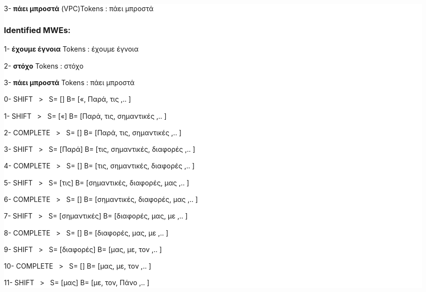 
3- **πάει μπροστά** (VPC)Tokens : 
πάει
μπροστά


### Identified MWEs: 
1- **έχουμε έγνοια** Tokens : 
έχουμε
έγνοια


2- **στόχο** Tokens : 
στόχο


3- **πάει μπροστά** Tokens : 
πάει
μπροστά





0- SHIFT&nbsp;&nbsp;&nbsp;>&nbsp;&nbsp;&nbsp;S= []   B= [«, Παρά, τις ,.. ]



1- SHIFT&nbsp;&nbsp;&nbsp;>&nbsp;&nbsp;&nbsp;S= [«]   B= [Παρά, τις, σημαντικές ,.. ]



2- COMPLETE&nbsp;&nbsp;&nbsp;>&nbsp;&nbsp;&nbsp;S= []   B= [Παρά, τις, σημαντικές ,.. ]



3- SHIFT&nbsp;&nbsp;&nbsp;>&nbsp;&nbsp;&nbsp;S= [Παρά]   B= [τις, σημαντικές, διαφορές ,.. ]



4- COMPLETE&nbsp;&nbsp;&nbsp;>&nbsp;&nbsp;&nbsp;S= []   B= [τις, σημαντικές, διαφορές ,.. ]



5- SHIFT&nbsp;&nbsp;&nbsp;>&nbsp;&nbsp;&nbsp;S= [τις]   B= [σημαντικές, διαφορές, μας ,.. ]



6- COMPLETE&nbsp;&nbsp;&nbsp;>&nbsp;&nbsp;&nbsp;S= []   B= [σημαντικές, διαφορές, μας ,.. ]



7- SHIFT&nbsp;&nbsp;&nbsp;>&nbsp;&nbsp;&nbsp;S= [σημαντικές]   B= [διαφορές, μας, με ,.. ]



8- COMPLETE&nbsp;&nbsp;&nbsp;>&nbsp;&nbsp;&nbsp;S= []   B= [διαφορές, μας, με ,.. ]



9- SHIFT&nbsp;&nbsp;&nbsp;>&nbsp;&nbsp;&nbsp;S= [διαφορές]   B= [μας, με, τον ,.. ]



10- COMPLETE&nbsp;&nbsp;&nbsp;>&nbsp;&nbsp;&nbsp;S= []   B= [μας, με, τον ,.. ]



11- SHIFT&nbsp;&nbsp;&nbsp;>&nbsp;&nbsp;&nbsp;S= [μας]   B= [με, τον, Πάνο ,.. ]


